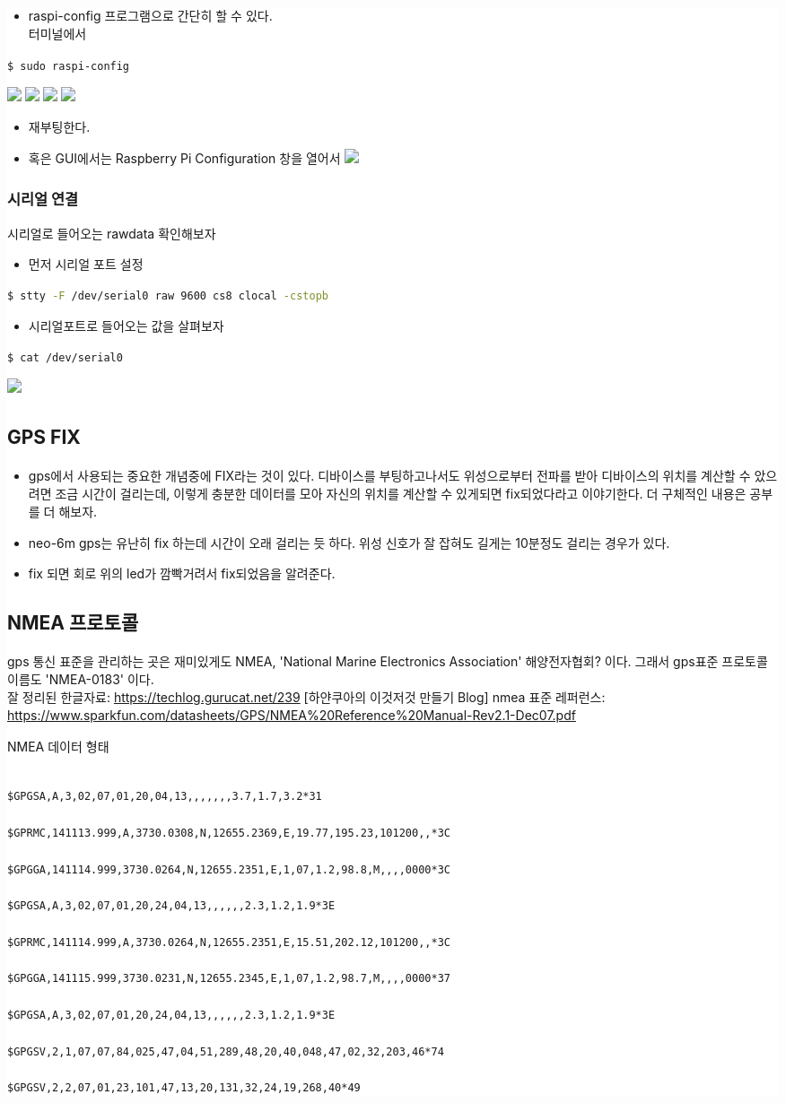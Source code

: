 * raspi-config  프로그램으로 간단히 할 수 있다.  
터미널에서
```bash
$ sudo raspi-config
```
![](https://cl.ly/2e1b57/Image%202019-08-31%20at%201.33.08%20PM.png)
![](https://cl.ly/167455/Image%202019-08-31%20at%201.33.39%20PM.png)
![](https://cl.ly/d81b49/Image%202019-08-31%20at%201.34.02%20PM.png)
![](https://cl.ly/59471d/Image%202019-08-31%20at%201.34.27%20PM.png)

* 재부팅한다.

* 혹은 GUI에서는  Raspberry Pi Configuration 창을 열어서
![](https://cl.ly/272s331I3o1c/download/[f885f30a8379f4df9a197b839fb7a5c8]_Image%202017-10-27%20at%2011.57.24%20%EC%98%A4%EC%A0%84.png)


### 시리얼 연결
시리얼로 들어오는 rawdata 확인해보자
* 먼저 시리얼 포트 설정
```bash
$ stty -F /dev/serial0 raw 9600 cs8 clocal -cstopb
```
* 시리얼포트로 들어오는 값을 살펴보자
```bash
$ cat /dev/serial0
```
![](https://cl.ly/563e3c/Image%202019-09-04%20at%2011.47.27%20AM.png)

##  GPS FIX
* gps에서 사용되는 중요한 개념중에  FIX라는 것이 있다.
디바이스를 부팅하고나서도 위성으로부터 전파를 받아 디바이스의 위치를 계산할 수 았으려면 조금 시간이 걸리는데, 이렇게 충분한 데이터를 모아 자신의 위치를 계산할 수 있게되면 fix되었다라고 이야기한다. 더 구체적인 내용은 공부를 더 해보자.

* neo-6m gps는 유난히  fix 하는데 시간이 오래 걸리는 듯 하다. 위성 신호가 잘 잡혀도 길게는 10분정도 걸리는 경우가 있다.  
* fix 되면 회로 위의 led가 깜빡거려서  fix되었음을 알려준다.

## NMEA 프로토콜
gps 통신 표준을 관리하는 곳은 재미있게도 NMEA, 'National Marine Electronics Association' 해양전자협회? 이다. 그래서 gps표준 프로토콜 이름도 'NMEA-0183' 이다.  
잘 정리된 한글자료: https://techlog.gurucat.net/239 [하얀쿠아의 이것저것 만들기 Blog]
nmea 표준 레퍼런스: https://www.sparkfun.com/datasheets/GPS/NMEA%20Reference%20Manual-Rev2.1-Dec07.pdf  

NMEA 데이터 형태
 ``` $GPGGA,141113.999,3730.0308,N,12655.2369,E,1,06,1.7,98.9,M,,,,0000*3E

$GPGSA,A,3,02,07,01,20,04,13,,,,,,,3.7,1.7,3.2*31

$GPRMC,141113.999,A,3730.0308,N,12655.2369,E,19.77,195.23,101200,,*3C

$GPGGA,141114.999,3730.0264,N,12655.2351,E,1,07,1.2,98.8,M,,,,0000*3C

$GPGSA,A,3,02,07,01,20,24,04,13,,,,,,2.3,1.2,1.9*3E

$GPRMC,141114.999,A,3730.0264,N,12655.2351,E,15.51,202.12,101200,,*3C

$GPGGA,141115.999,3730.0231,N,12655.2345,E,1,07,1.2,98.7,M,,,,0000*37

$GPGSA,A,3,02,07,01,20,24,04,13,,,,,,2.3,1.2,1.9*3E

$GPGSV,2,1,07,07,84,025,47,04,51,289,48,20,40,048,47,02,32,203,46*74

$GPGSV,2,2,07,01,23,101,47,13,20,131,32,24,19,268,40*49
 ```